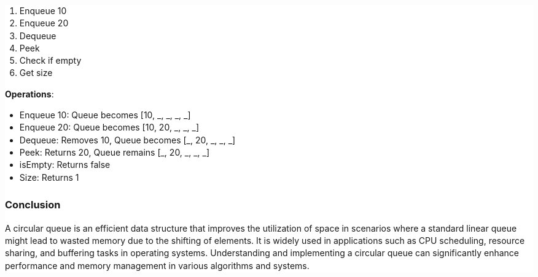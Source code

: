 1. Enqueue 10
2. Enqueue 20
3. Dequeue
4. Peek
5. Check if empty
6. Get size

**Operations**:

- Enqueue 10: Queue becomes [10, _, _, _, _]
- Enqueue 20: Queue becomes [10, 20, _, _, _]
- Dequeue: Removes 10, Queue becomes [_, 20, _, _, _]
- Peek: Returns 20, Queue remains [_, 20, _, _, _]
- isEmpty: Returns false
- Size: Returns 1

### Conclusion

A circular queue is an efficient data structure that improves the utilization of space in scenarios where a standard linear queue might lead to wasted memory due to the shifting of elements. It is widely used in applications such as CPU scheduling, resource sharing, and buffering tasks in operating systems. Understanding and implementing a circular queue can significantly enhance performance and memory management in various algorithms and systems.
